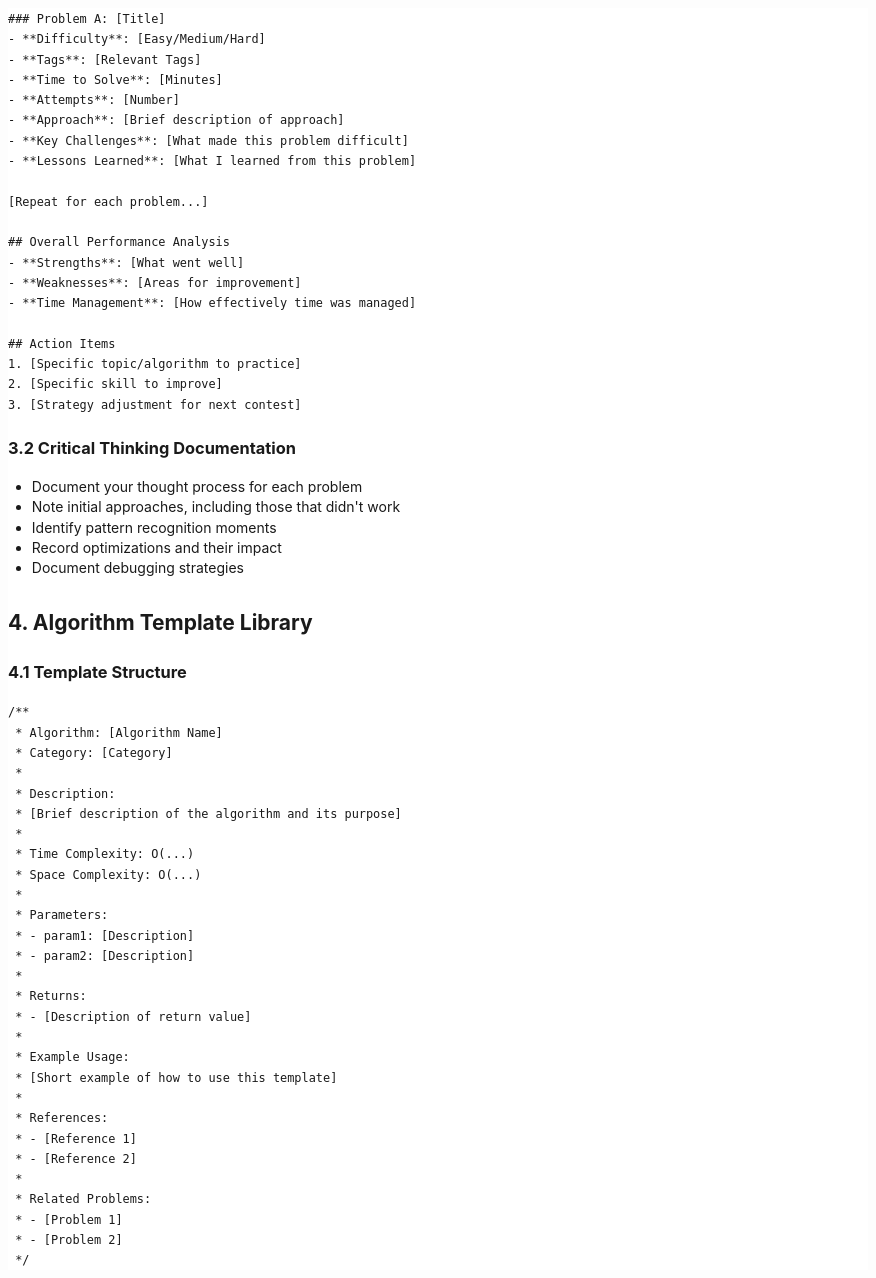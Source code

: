 ```
### Problem A: [Title]
- **Difficulty**: [Easy/Medium/Hard]
- **Tags**: [Relevant Tags]
- **Time to Solve**: [Minutes]
- **Attempts**: [Number]
- **Approach**: [Brief description of approach]
- **Key Challenges**: [What made this problem difficult]
- **Lessons Learned**: [What I learned from this problem]

[Repeat for each problem...]

## Overall Performance Analysis
- **Strengths**: [What went well]
- **Weaknesses**: [Areas for improvement]
- **Time Management**: [How effectively time was managed]

## Action Items
1. [Specific topic/algorithm to practice]
2. [Specific skill to improve]
3. [Strategy adjustment for next contest]
```

### 3.2 Critical Thinking Documentation
- Document your thought process for each problem
- Note initial approaches, including those that didn't work
- Identify pattern recognition moments
- Record optimizations and their impact
- Document debugging strategies

## 4. Algorithm Template Library

### 4.1 Template Structure
```
/**
 * Algorithm: [Algorithm Name]
 * Category: [Category]
 * 
 * Description:
 * [Brief description of the algorithm and its purpose]
 * 
 * Time Complexity: O(...)
 * Space Complexity: O(...)
 * 
 * Parameters:
 * - param1: [Description]
 * - param2: [Description]
 * 
 * Returns:
 * - [Description of return value]
 * 
 * Example Usage:
 * [Short example of how to use this template]
 * 
 * References:
 * - [Reference 1]
 * - [Reference 2]
 * 
 * Related Problems:
 * - [Problem 1]
 * - [Problem 2]
 */

```